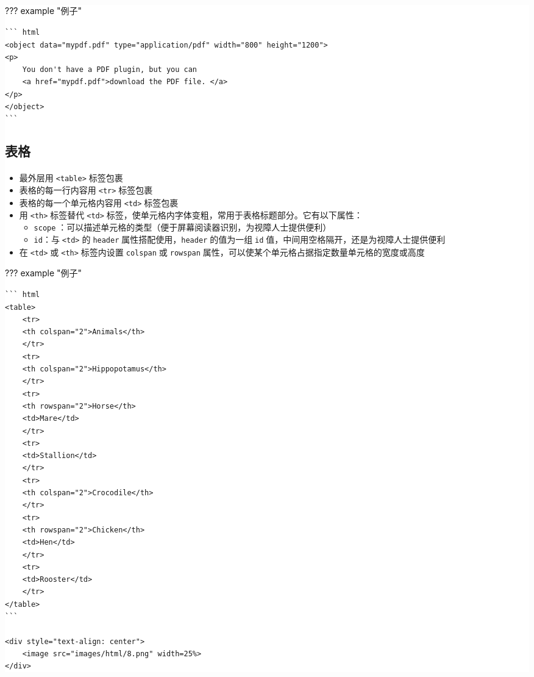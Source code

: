 ??? example "例子"

    ``` html
    <object data="mypdf.pdf" type="application/pdf" width="800" height="1200">
    <p>
        You don't have a PDF plugin, but you can
        <a href="mypdf.pdf">download the PDF file. </a>
    </p>
    </object>
    ```

## 表格

- 最外层用 `<table>` 标签包裹
- 表格的每一行内容用 `<tr>` 标签包裹
- 表格的每一个单元格内容用 `<td>` 标签包裹
- 用 `<th>` 标签替代 `<td>` 标签，使单元格内字体变粗，常用于表格标题部分。它有以下属性：
    - `scope` ：可以描述单元格的类型（便于屏幕阅读器识别，为视障人士提供便利）
    - `id`：与 `<td>` 的 `header` 属性搭配使用，`header` 的值为一组 `id` 值，中间用空格隔开，还是为视障人士提供便利
- 在 `<td>` 或 `<th>` 标签内设置 `colspan` 或 `rowspan` 属性，可以使某个单元格占据指定数量单元格的宽度或高度

??? example "例子"

    ``` html
    <table>
        <tr>
        <th colspan="2">Animals</th>
        </tr>
        <tr>
        <th colspan="2">Hippopotamus</th>
        </tr>
        <tr>
        <th rowspan="2">Horse</th>
        <td>Mare</td>
        </tr>
        <tr>
        <td>Stallion</td>
        </tr>
        <tr>
        <th colspan="2">Crocodile</th>
        </tr>
        <tr>
        <th rowspan="2">Chicken</th>
        <td>Hen</td>
        </tr>
        <tr>
        <td>Rooster</td>
        </tr>
    </table>
    ```

    <div style="text-align: center">
        <image src="images/html/8.png" width=25%>
    </div> 
